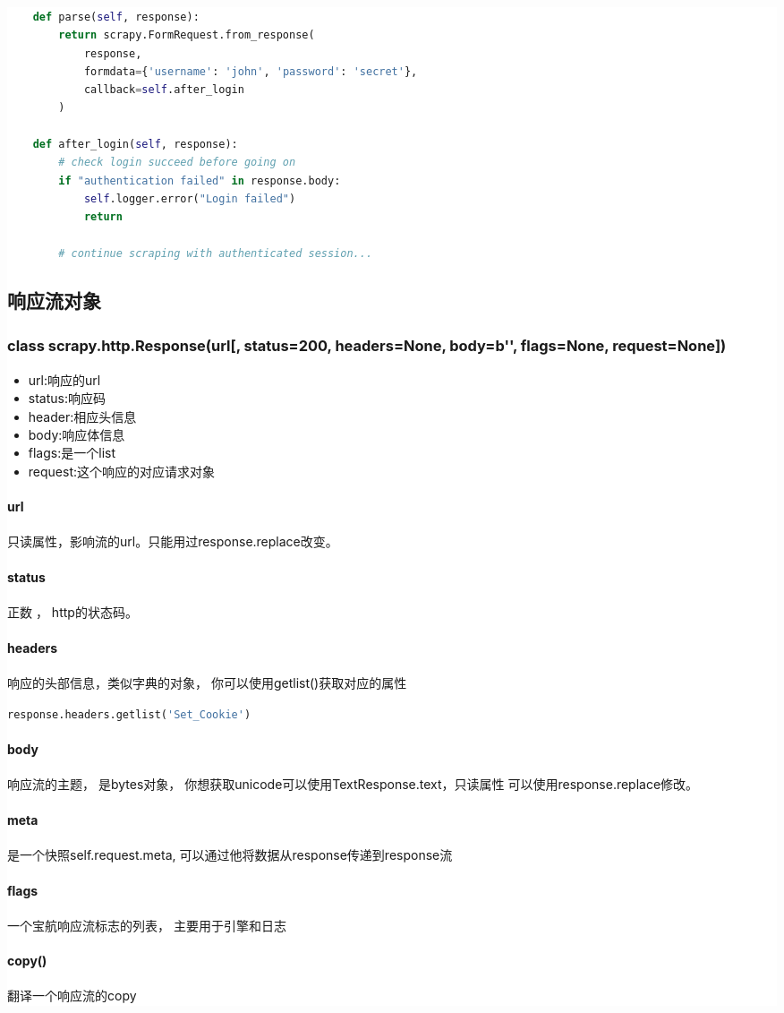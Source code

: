 ```python
    def parse(self, response):
        return scrapy.FormRequest.from_response(
            response,
            formdata={'username': 'john', 'password': 'secret'},
            callback=self.after_login
        )

    def after_login(self, response):
        # check login succeed before going on
        if "authentication failed" in response.body:
            self.logger.error("Login failed")
            return

        # continue scraping with authenticated session...
 ```
## 响应流对象

### class scrapy.http.Response(url[, status=200, headers=None, body=b'', flags=None, request=None])
* url:响应的url
* status:响应码
* header:相应头信息
* body:响应体信息
* flags:是一个list
* request:这个响应的对应请求对象

#### url
只读属性，影响流的url。只能用过response.replace改变。

#### status
正数 ， http的状态码。

#### headers
响应的头部信息，类似字典的对象， 你可以使用getlist()获取对应的属性
```python
response.headers.getlist('Set_Cookie')
```

#### body 
响应流的主题， 是bytes对象， 你想获取unicode可以使用TextResponse.text，只读属性
可以使用response.replace修改。

#### meta
是一个快照self.request.meta, 可以通过他将数据从response传递到response流

#### flags
一个宝航响应流标志的列表， 主要用于引擎和日志

#### copy()
翻译一个响应流的copy
